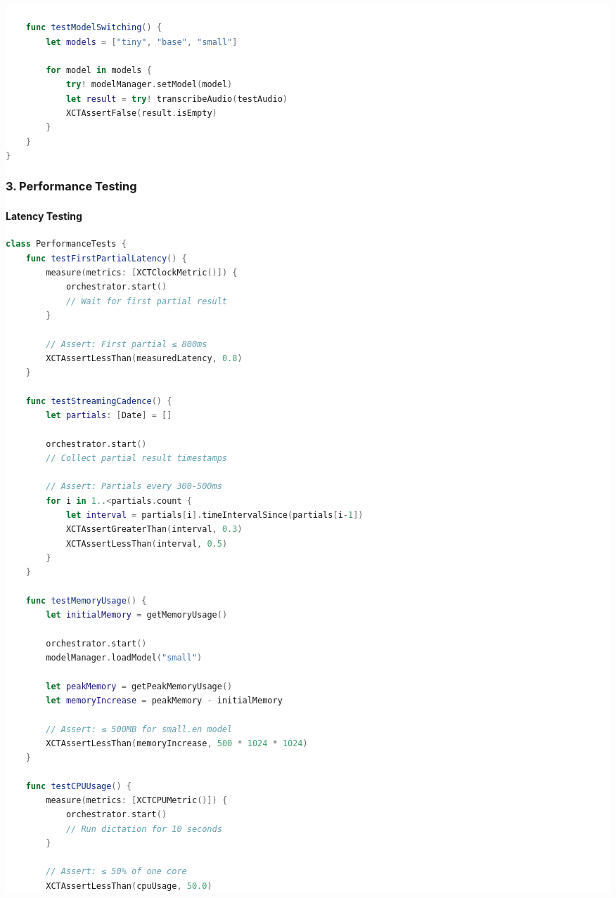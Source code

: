 ```swift
    
    func testModelSwitching() {
        let models = ["tiny", "base", "small"]
        
        for model in models {
            try! modelManager.setModel(model)
            let result = try! transcribeAudio(testAudio)
            XCTAssertFalse(result.isEmpty)
        }
    }
}
```

### 3. Performance Testing

#### Latency Testing
```swift
class PerformanceTests {
    func testFirstPartialLatency() {
        measure(metrics: [XCTClockMetric()]) {
            orchestrator.start()
            // Wait for first partial result
        }
        
        // Assert: First partial ≤ 800ms
        XCTAssertLessThan(measuredLatency, 0.8)
    }
    
    func testStreamingCadence() {
        let partials: [Date] = []
        
        orchestrator.start()
        // Collect partial result timestamps
        
        // Assert: Partials every 300-500ms
        for i in 1..<partials.count {
            let interval = partials[i].timeIntervalSince(partials[i-1])
            XCTAssertGreaterThan(interval, 0.3)
            XCTAssertLessThan(interval, 0.5)
        }
    }
    
    func testMemoryUsage() {
        let initialMemory = getMemoryUsage()
        
        orchestrator.start()
        modelManager.loadModel("small")
        
        let peakMemory = getPeakMemoryUsage()
        let memoryIncrease = peakMemory - initialMemory
        
        // Assert: ≤ 500MB for small.en model
        XCTAssertLessThan(memoryIncrease, 500 * 1024 * 1024)
    }
    
    func testCPUUsage() {
        measure(metrics: [XCTCPUMetric()]) {
            orchestrator.start()
            // Run dictation for 10 seconds
        }
        
        // Assert: ≤ 50% of one core
        XCTAssertLessThan(cpuUsage, 50.0)
```